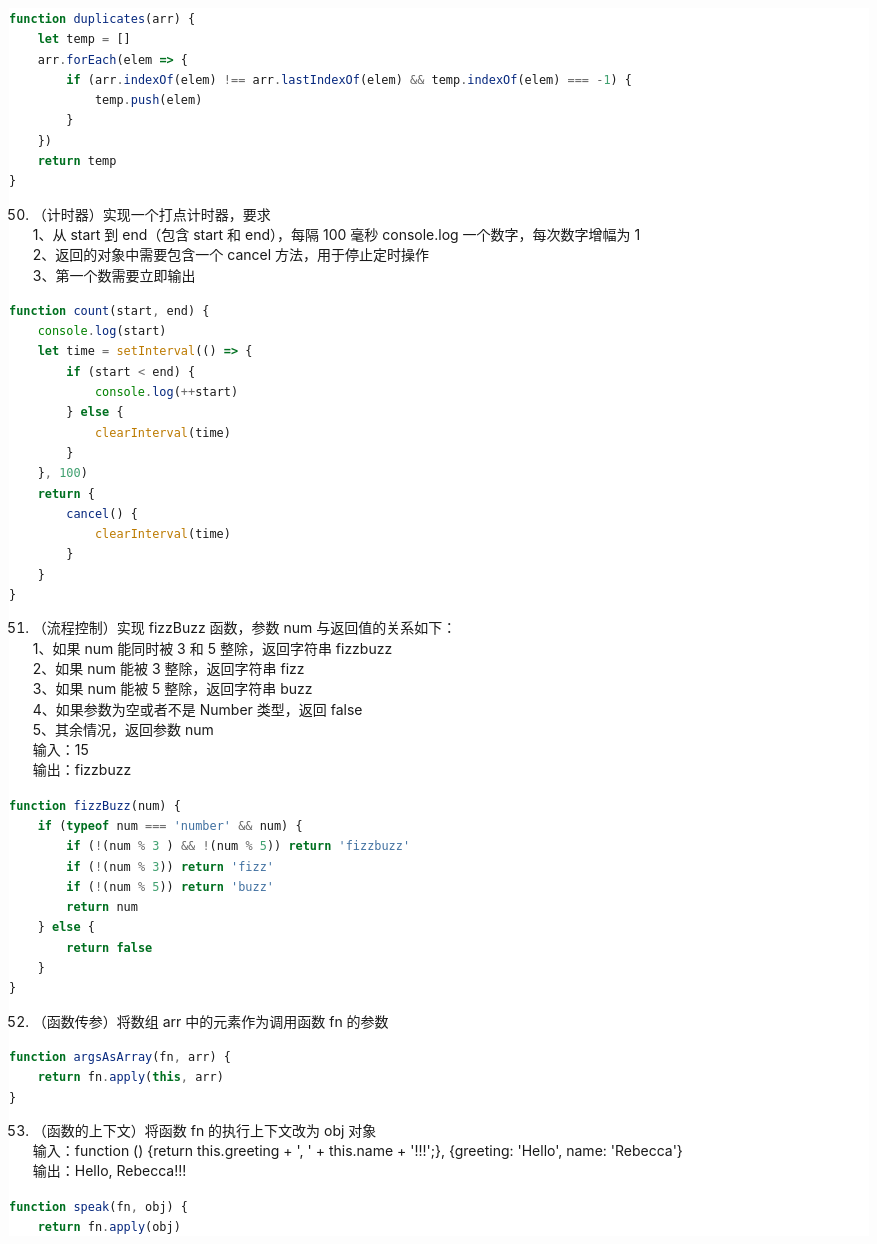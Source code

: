 ```js
function duplicates(arr) {
    let temp = []
    arr.forEach(elem => {
        if (arr.indexOf(elem) !== arr.lastIndexOf(elem) && temp.indexOf(elem) === -1) {
            temp.push(elem)
        }
    })
    return temp
}
```
50. （计时器）实现一个打点计时器，要求  
1、从 start 到 end（包含 start 和 end），每隔 100 毫秒 console.log 一个数字，每次数字增幅为 1  
2、返回的对象中需要包含一个 cancel 方法，用于停止定时操作  
3、第一个数需要立即输出  
```js
function count(start, end) {
    console.log(start)
    let time = setInterval(() => {
        if (start < end) {
            console.log(++start)
        } else {
            clearInterval(time)
        }
    }, 100)
    return {
        cancel() {
            clearInterval(time)
        }
    }
}
```
51. （流程控制）实现 fizzBuzz 函数，参数 num 与返回值的关系如下：  
1、如果 num 能同时被 3 和 5 整除，返回字符串 fizzbuzz  
2、如果 num 能被 3 整除，返回字符串 fizz  
3、如果 num 能被 5 整除，返回字符串 buzz  
4、如果参数为空或者不是 Number 类型，返回 false  
5、其余情况，返回参数 num  
输入：15  
输出：fizzbuzz
```js
function fizzBuzz(num) {
    if (typeof num === 'number' && num) {
        if (!(num % 3 ) && !(num % 5)) return 'fizzbuzz'
        if (!(num % 3)) return 'fizz'
        if (!(num % 5)) return 'buzz'
        return num
    } else {
        return false
    }
}
```
52. （函数传参）将数组 arr 中的元素作为调用函数 fn 的参数
```js
function argsAsArray(fn, arr) {
    return fn.apply(this, arr)
}
```
53. （函数的上下文）将函数 fn 的执行上下文改为 obj 对象  
输入：function () {return this.greeting + ', ' + this.name + '!!!';}, {greeting: 'Hello', name: 'Rebecca'}  
输出：Hello, Rebecca!!!
```js
function speak(fn, obj) {
    return fn.apply(obj)
```
